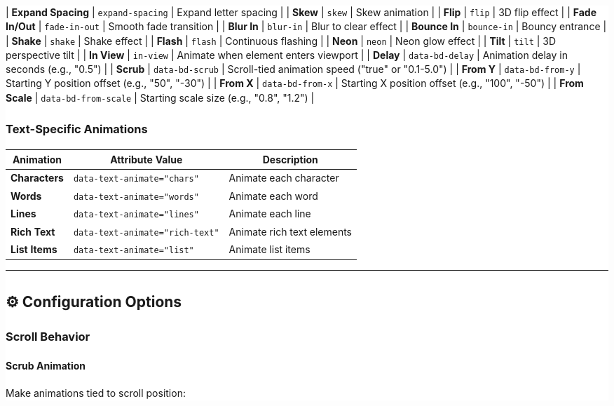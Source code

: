 | **Expand Spacing** | `expand-spacing` | Expand letter spacing |
| **Skew** | `skew` | Skew animation |
| **Flip** | `flip` | 3D flip effect |
| **Fade In/Out** | `fade-in-out` | Smooth fade transition |
| **Blur In** | `blur-in` | Blur to clear effect |
| **Bounce In** | `bounce-in` | Bouncy entrance |
| **Shake** | `shake` | Shake effect |
| **Flash** | `flash` | Continuous flashing |
| **Neon** | `neon` | Neon glow effect |
| **Tilt** | `tilt` | 3D perspective tilt |
| **In View** | `in-view` | Animate when element enters viewport |
| **Delay** | `data-bd-delay` | Animation delay in seconds (e.g., "0.5") |
| **Scrub** | `data-bd-scrub` | Scroll-tied animation speed ("true" or "0.1-5.0") |
| **From Y** | `data-bd-from-y` | Starting Y position offset (e.g., "50", "-30") |
| **From X** | `data-bd-from-x` | Starting X position offset (e.g., "100", "-50") |
| **From Scale** | `data-bd-from-scale` | Starting scale size (e.g., "0.8", "1.2") |

### Text-Specific Animations

| Animation | Attribute Value | Description |
|-----------|----------------|-------------|
| **Characters** | `data-text-animate="chars"` | Animate each character |
| **Words** | `data-text-animate="words"` | Animate each word |
| **Lines** | `data-text-animate="lines"` | Animate each line |
| **Rich Text** | `data-text-animate="rich-text"` | Animate rich text elements |
| **List Items** | `data-text-animate="list"` | Animate list items |

---

## ⚙️ Configuration Options

### Scroll Behavior

#### Scrub Animation
Make animations tied to scroll position:
